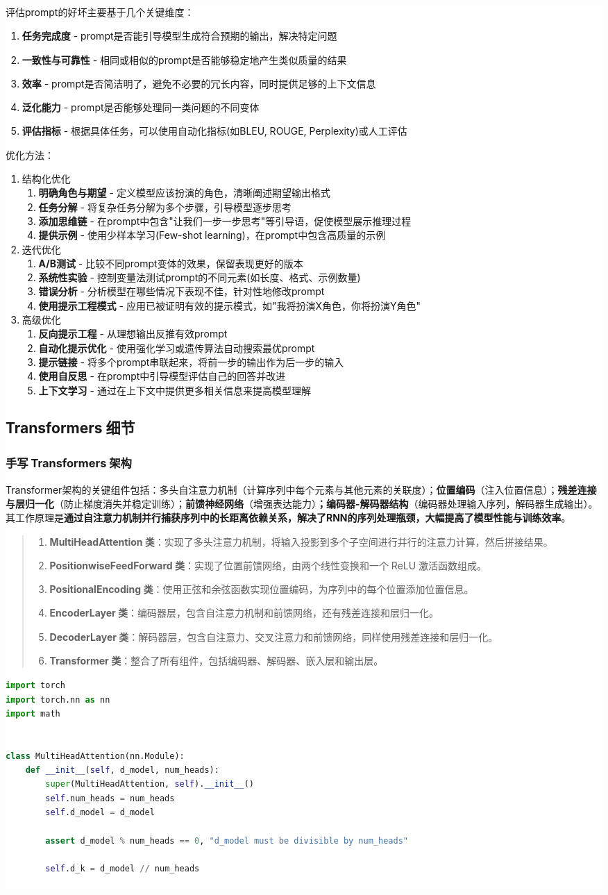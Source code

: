 评估prompt的好坏主要基于几个关键维度：

1. **任务完成度** - prompt是否能引导模型生成符合预期的输出，解决特定问题

2. **一致性与可靠性** - 相同或相似的prompt是否能够稳定地产生类似质量的结果

3. **效率** - prompt是否简洁明了，避免不必要的冗长内容，同时提供足够的上下文信息

4. **泛化能力** - prompt是否能够处理同一类问题的不同变体

5. **评估指标** - 根据具体任务，可以使用自动化指标(如BLEU, ROUGE, Perplexity)或人工评估

优化方法：

1. 结构化优化
   1. **明确角色与期望** - 定义模型应该扮演的角色，清晰阐述期望输出格式
   2. **任务分解** - 将复杂任务分解为多个步骤，引导模型逐步思考
   3. **添加思维链** - 在prompt中包含"让我们一步一步思考"等引导语，促使模型展示推理过程
   4. **提供示例** - 使用少样本学习(Few-shot learning)，在prompt中包含高质量的示例
2. 迭代优化
   1. **A/B测试** - 比较不同prompt变体的效果，保留表现更好的版本
   2. **系统性实验** - 控制变量法测试prompt的不同元素(如长度、格式、示例数量)
   3. **错误分析** - 分析模型在哪些情况下表现不佳，针对性地修改prompt
   4. **使用提示工程模式** - 应用已被证明有效的提示模式，如"我将扮演X角色，你将扮演Y角色"
3. 高级优化
   1. **反向提示工程** - 从理想输出反推有效prompt
   2. **自动化提示优化** - 使用强化学习或遗传算法自动搜索最优prompt
   3. **提示链接** - 将多个prompt串联起来，将前一步的输出作为后一步的输入
   4. **使用自反思** - 在prompt中引导模型评估自己的回答并改进
   5. **上下文学习** - 通过在上下文中提供更多相关信息来提高模型理解

## Transformers 细节

### 手写 Transformers 架构

Transformer架构的关键组件包括：多头自注意力机制（计算序列中每个元素与其他元素的关联度）；**位置编码**（注入位置信息）；**残差连接与层归一化**（防止梯度消失并稳定训练）；**前馈神经网络**（增强表达能力）**；编码器-解码器结构**（编码器处理输入序列，解码器生成输出）。其工作原理是**通过自注意力机制并行捕获序列中的长距离依赖关系，解决了RNN的序列处理瓶颈，大幅提高了模型性能与训练效率**。

> 1. **MultiHeadAttention 类**：实现了多头注意力机制，将输入投影到多个子空间进行并行的注意力计算，然后拼接结果。
>
> 2. **PositionwiseFeedForward 类**：实现了位置前馈网络，由两个线性变换和一个 ReLU 激活函数组成。
>
> 3. **PositionalEncoding 类**：使用正弦和余弦函数实现位置编码，为序列中的每个位置添加位置信息。
>
> 4. **EncoderLayer 类**：编码器层，包含自注意力机制和前馈网络，还有残差连接和层归一化。
>
> 5. **DecoderLayer 类**：解码器层，包含自注意力、交叉注意力和前馈网络，同样使用残差连接和层归一化。
>
> 6. **Transformer 类**：整合了所有组件，包括编码器、解码器、嵌入层和输出层。

```python
import torch
import torch.nn as nn
import math


class MultiHeadAttention(nn.Module):
    def __init__(self, d_model, num_heads):
        super(MultiHeadAttention, self).__init__()
        self.num_heads = num_heads
        self.d_model = d_model
        
        assert d_model % num_heads == 0, "d_model must be divisible by num_heads"
        
        self.d_k = d_model // num_heads
        
```
